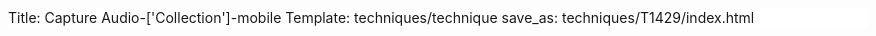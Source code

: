 Title: Capture Audio-['Collection']-mobile
Template: techniques/technique
save_as: techniques/T1429/index.html